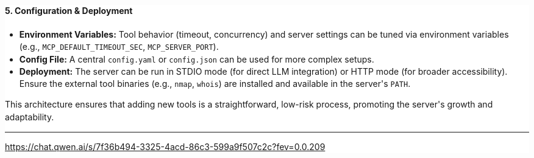 #### 5. Configuration & Deployment

*   **Environment Variables:** Tool behavior (timeout, concurrency) and server settings can be tuned via environment variables (e.g., `MCP_DEFAULT_TIMEOUT_SEC`, `MCP_SERVER_PORT`).
*   **Config File:** A central `config.yaml` or `config.json` can be used for more complex setups.
*   **Deployment:** The server can be run in STDIO mode (for direct LLM integration) or HTTP mode (for broader accessibility). Ensure the external tool binaries (e.g., `nmap`, `whois`) are installed and available in the server's `PATH`.

This architecture ensures that adding new tools is a straightforward, low-risk process, promoting the server's growth and adaptability.

---
https://chat.qwen.ai/s/7f36b494-3325-4acd-86c3-599a9f507c2c?fev=0.0.209
